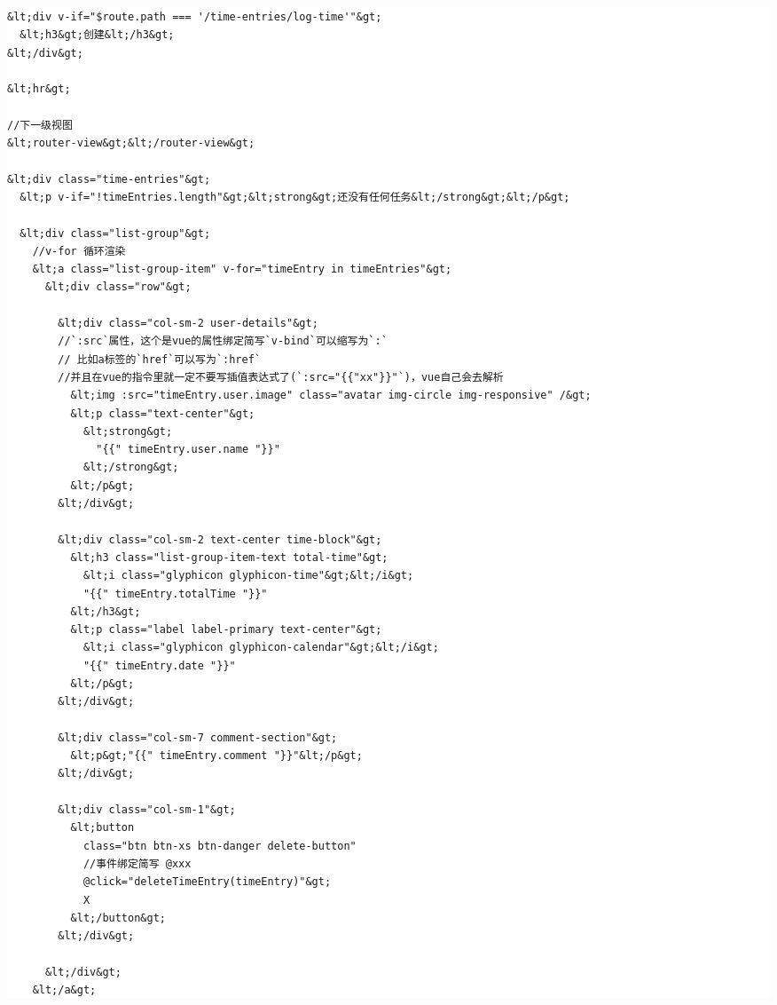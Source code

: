     &lt;div v-if="$route.path === '/time-entries/log-time'"&gt;
      &lt;h3&gt;创建&lt;/h3&gt;
    &lt;/div&gt;

    &lt;hr&gt;

    //下一级视图
    &lt;router-view&gt;&lt;/router-view&gt;

    &lt;div class="time-entries"&gt;
      &lt;p v-if="!timeEntries.length"&gt;&lt;strong&gt;还没有任何任务&lt;/strong&gt;&lt;/p&gt;

      &lt;div class="list-group"&gt;
        //v-for 循环渲染
        &lt;a class="list-group-item" v-for="timeEntry in timeEntries"&gt;
          &lt;div class="row"&gt;

            &lt;div class="col-sm-2 user-details"&gt;
            //`:src`属性，这个是vue的属性绑定简写`v-bind`可以缩写为`:`
            // 比如a标签的`href`可以写为`:href`
            //并且在vue的指令里就一定不要写插值表达式了(`:src="{{"xx"}}"`)，vue自己会去解析
              &lt;img :src="timeEntry.user.image" class="avatar img-circle img-responsive" /&gt;
              &lt;p class="text-center"&gt;
                &lt;strong&gt;
                  "{{" timeEntry.user.name "}}"
                &lt;/strong&gt;
              &lt;/p&gt;
            &lt;/div&gt;

            &lt;div class="col-sm-2 text-center time-block"&gt;
              &lt;h3 class="list-group-item-text total-time"&gt;
                &lt;i class="glyphicon glyphicon-time"&gt;&lt;/i&gt;
                "{{" timeEntry.totalTime "}}"
              &lt;/h3&gt;
              &lt;p class="label label-primary text-center"&gt;
                &lt;i class="glyphicon glyphicon-calendar"&gt;&lt;/i&gt;
                "{{" timeEntry.date "}}"
              &lt;/p&gt;
            &lt;/div&gt;

            &lt;div class="col-sm-7 comment-section"&gt;
              &lt;p&gt;"{{" timeEntry.comment "}}"&lt;/p&gt;
            &lt;/div&gt;

            &lt;div class="col-sm-1"&gt;
              &lt;button
                class="btn btn-xs btn-danger delete-button"
                //事件绑定简写 @xxx
                @click="deleteTimeEntry(timeEntry)"&gt;
                X
              &lt;/button&gt;
            &lt;/div&gt;

          &lt;/div&gt;
        &lt;/a&gt;
